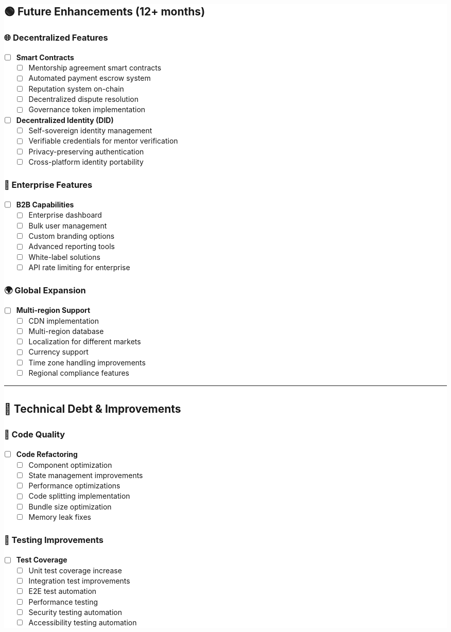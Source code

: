
## 🟢 **Future Enhancements (12+ months)**

### 🌐 Decentralized Features
- [ ] **Smart Contracts**
  - [ ] Mentorship agreement smart contracts
  - [ ] Automated payment escrow system
  - [ ] Reputation system on-chain
  - [ ] Decentralized dispute resolution
  - [ ] Governance token implementation

- [ ] **Decentralized Identity (DID)**
  - [ ] Self-sovereign identity management
  - [ ] Verifiable credentials for mentor verification
  - [ ] Privacy-preserving authentication
  - [ ] Cross-platform identity portability

### 🏢 Enterprise Features
- [ ] **B2B Capabilities**
  - [ ] Enterprise dashboard
  - [ ] Bulk user management
  - [ ] Custom branding options
  - [ ] Advanced reporting tools
  - [ ] White-label solutions
  - [ ] API rate limiting for enterprise

### 🌍 Global Expansion
- [ ] **Multi-region Support**
  - [ ] CDN implementation
  - [ ] Multi-region database
  - [ ] Localization for different markets
  - [ ] Currency support
  - [ ] Time zone handling improvements
  - [ ] Regional compliance features

---

## 🐛 **Technical Debt & Improvements**

### 🔧 Code Quality
- [ ] **Code Refactoring**
  - [ ] Component optimization
  - [ ] State management improvements
  - [ ] Performance optimizations
  - [ ] Code splitting implementation
  - [ ] Bundle size optimization
  - [ ] Memory leak fixes

### 🧪 Testing Improvements
- [ ] **Test Coverage**
  - [ ] Unit test coverage increase
  - [ ] Integration test improvements
  - [ ] E2E test automation
  - [ ] Performance testing
  - [ ] Security testing automation
  - [ ] Accessibility testing automation
